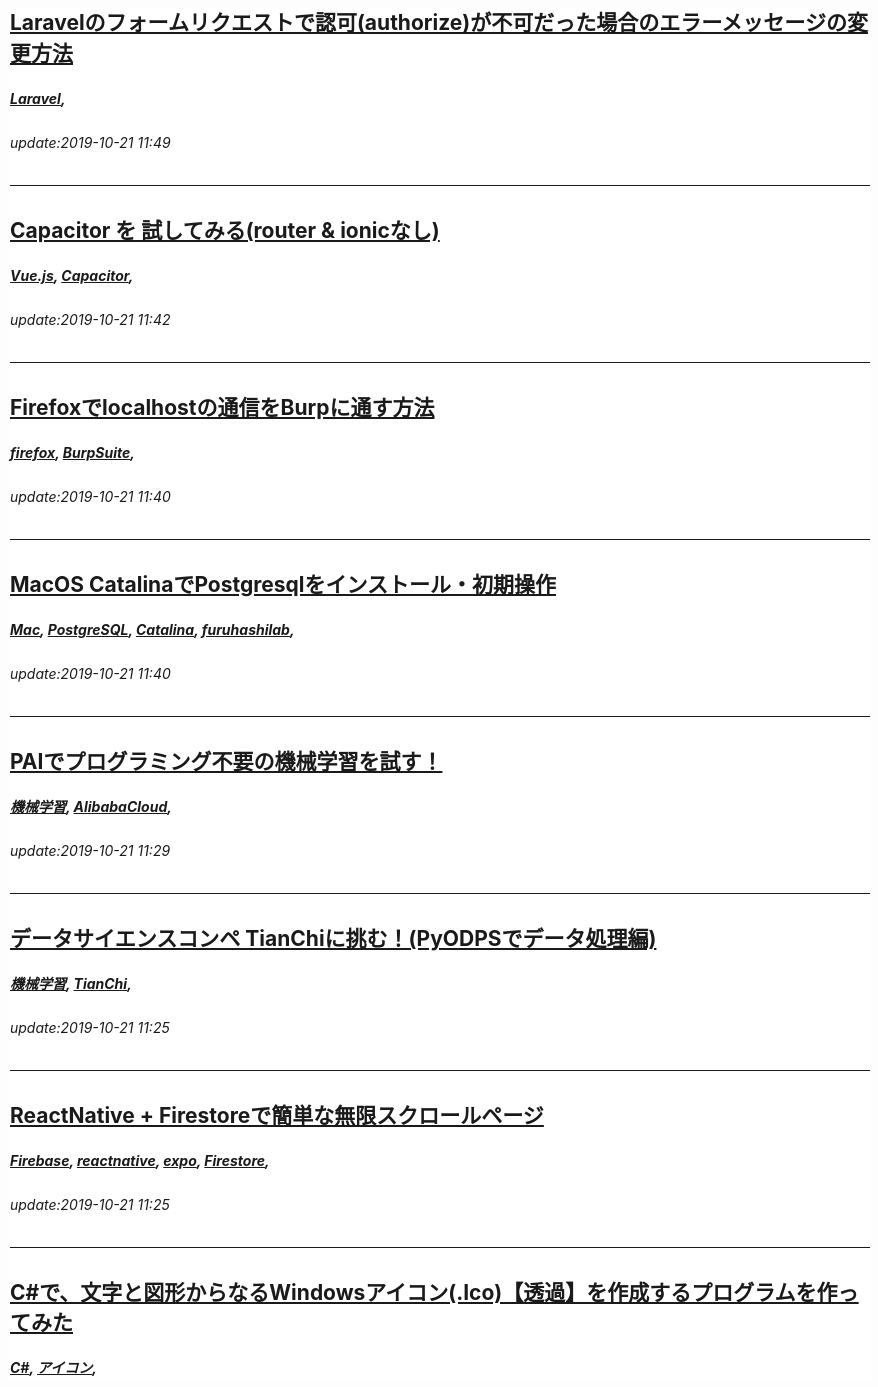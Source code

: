 ## [Laravelのフォームリクエストで認可(authorize)が不可だった場合のエラーメッセージの変更方法](https://qiita.com/Hidenatsu/items/cd5e5d8d8d7033849276)
##### [Laravel](https://qiita.com/tags/Laravel), 
###### update:2019-10-21 11:49
---
## [Capacitor を 試してみる(router & ionicなし)](https://qiita.com/ganessa/items/a9ddd29b3b70b053b023)
##### [Vue.js](https://qiita.com/tags/Vue.js), [Capacitor](https://qiita.com/tags/Capacitor), 
###### update:2019-10-21 11:42
---
## [Firefoxでlocalhostの通信をBurpに通す方法](https://qiita.com/shoooooo/items/bcea7ab8c07c4ea1afac)
##### [firefox](https://qiita.com/tags/firefox), [BurpSuite](https://qiita.com/tags/BurpSuite), 
###### update:2019-10-21 11:40
---
## [MacOS CatalinaでPostgresqlをインストール・初期操作](https://qiita.com/kouki-T/items/d6444b81ce65d6412146)
##### [Mac](https://qiita.com/tags/Mac), [PostgreSQL](https://qiita.com/tags/PostgreSQL), [Catalina](https://qiita.com/tags/Catalina), [furuhashilab](https://qiita.com/tags/furuhashilab), 
###### update:2019-10-21 11:40
---
## [PAIでプログラミング不要の機械学習を試す！](https://qiita.com/qfkdy/items/dd03f91a96e233a06974)
##### [機械学習](https://qiita.com/tags/機械学習), [AlibabaCloud](https://qiita.com/tags/AlibabaCloud), 
###### update:2019-10-21 11:29
---
## [データサイエンスコンペ TianChiに挑む！(PyODPSでデータ処理編)](https://qiita.com/qfkdy/items/b8f87778fa7efbbce9ec)
##### [機械学習](https://qiita.com/tags/機械学習), [TianChi](https://qiita.com/tags/TianChi), 
###### update:2019-10-21 11:25
---
## [ReactNative + Firestoreで簡単な無限スクロールページ](https://qiita.com/mildsummer/items/cc2f26444d36a4d2564a)
##### [Firebase](https://qiita.com/tags/Firebase), [reactnative](https://qiita.com/tags/reactnative), [expo](https://qiita.com/tags/expo), [Firestore](https://qiita.com/tags/Firestore), 
###### update:2019-10-21 11:25
---
## [C#で、文字と図形からなるWindowsアイコン(.Ico)【透過】を作成するプログラムを作ってみた](https://qiita.com/kob58im/items/6f319988e3cdb745cf88)
##### [C#](https://qiita.com/tags/C#), [アイコン](https://qiita.com/tags/アイコン), 